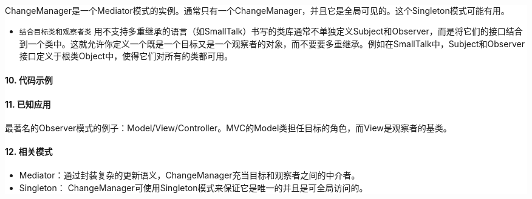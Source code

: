   ChangeManager是一个Mediator模式的实例。通常只有一个ChangeManager，并且它是全局可见的。这个Singleton模式可能有用。

* `结合目标类和观察者类`  用不支持多重继承的语言（如SmallTalk）书写的类库通常不单独定义Subject和Observer，而是将它们的接口结合到一个类中。这就允许你定义一个既是一个目标又是一个观察者的对象，而不要要多重继承。例如在SmallTalk中，Subject和Observer接口定义于根类Object中，使得它们对所有的类都可用。

#### 10. 代码示例


#### 11. 已知应用
最著名的Observer模式的例子：Model/View/Controller。MVC的Model类担任目标的角色，而View是观察者的基类。

#### 12. 相关模式
* Mediator：通过封装复杂的更新语义，ChangeManager充当目标和观察者之间的中介者。
* Singleton： ChangeManager可使用Singleton模式来保证它是唯一的并且是可全局访问的。





















